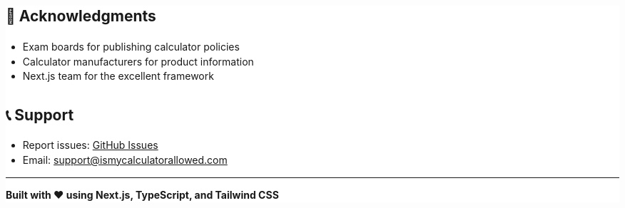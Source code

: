 ## 🙏 Acknowledgments

- Exam boards for publishing calculator policies
- Calculator manufacturers for product information
- Next.js team for the excellent framework

## 📞 Support

- Report issues: [GitHub Issues](https://github.com/yourusername/calculator/issues)
- Email: support@ismycalculatorallowed.com

---

**Built with ❤️ using Next.js, TypeScript, and Tailwind CSS**
